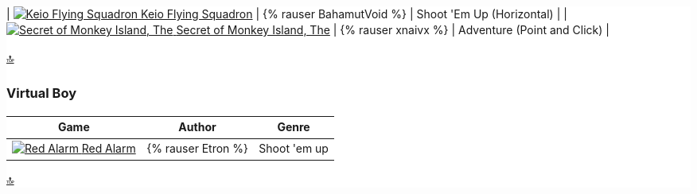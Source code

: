 | <a class="gameicon-link" href="https://retroachievements.org/game/10069" target="_blank" rel="noopener"> <img class="gameicon" src="https://retroachievements.org/Images/025564.png" alt="Keio Flying Squadron"> <span>Keio Flying Squadron</span></a>                 | {% rauser BahamutVoid %} | Shoot 'Em Up (Horizontal)   |
| <a class="gameicon-link" href="https://retroachievements.org/game/10065" target="_blank" rel="noopener"> <img class="gameicon" src="https://retroachievements.org/Images/020048.png" alt="Secret of Monkey Island, The"> <span>Secret of Monkey Island, The</span></a> | {% rauser xnaivx %}      | Adventure (Point and Click) |

<a href="#toc">:top:</a>


### Virtual Boy


| Game                                                                                                                                                                                                                             | Author             | Genre        |
| -------------------------------------------------------------------------------------------------------------------------------------------------------------------------------------------------------------------------------- | ------------------ | ------------ |
| <a class="gameicon-link" href="https://retroachievements.org/game/13079" target="_blank" rel="noopener"> <img class="gameicon" src="https://retroachievements.org/Images/049800.png" alt="Red Alarm"> <span>Red Alarm</span></a> | {% rauser Etron %} | Shoot 'em up |

<a href="#toc">:top:</a>

